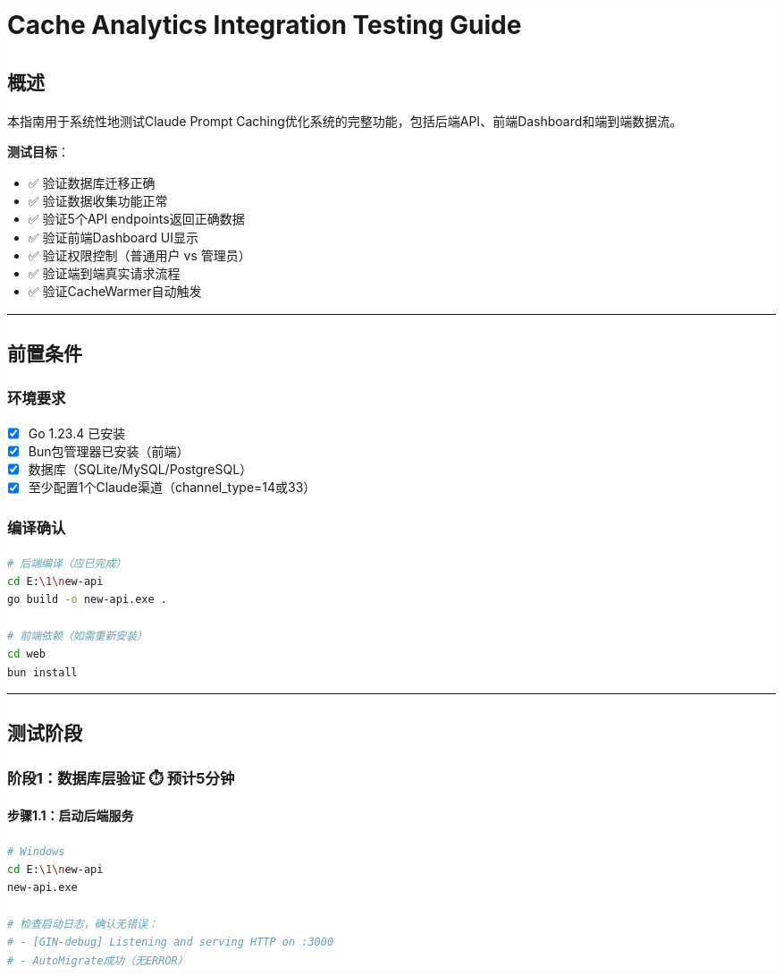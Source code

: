 # Cache Analytics Integration Testing Guide

## 概述

本指南用于系统性地测试Claude Prompt Caching优化系统的完整功能，包括后端API、前端Dashboard和端到端数据流。

**测试目标**：
- ✅ 验证数据库迁移正确
- ✅ 验证数据收集功能正常
- ✅ 验证5个API endpoints返回正确数据
- ✅ 验证前端Dashboard UI显示
- ✅ 验证权限控制（普通用户 vs 管理员）
- ✅ 验证端到端真实请求流程
- ✅ 验证CacheWarmer自动触发

---

## 前置条件

### 环境要求
- [x] Go 1.23.4 已安装
- [x] Bun包管理器已安装（前端）
- [x] 数据库（SQLite/MySQL/PostgreSQL）
- [x] 至少配置1个Claude渠道（channel_type=14或33）

### 编译确认
```bash
# 后端编译（应已完成）
cd E:\1\new-api
go build -o new-api.exe .

# 前端依赖（如需重新安装）
cd web
bun install
```

---

## 测试阶段

### 阶段1：数据库层验证 ⏱️ 预计5分钟

#### 步骤1.1：启动后端服务
```bash
# Windows
cd E:\1\new-api
new-api.exe

# 检查启动日志，确认无错误：
# - [GIN-debug] Listening and serving HTTP on :3000
# - AutoMigrate成功（无ERROR）
```
